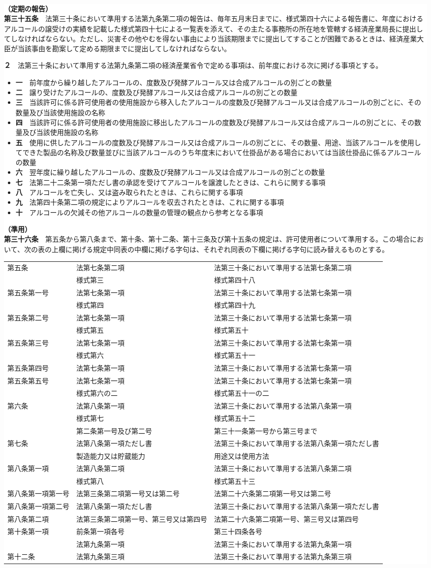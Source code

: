 **（定期の報告）**  
**第三十五条**　法第三十条において準用する法第九条第二項の報告は、毎年五月末日までに、様式第四十六による報告書に、年度におけるアルコールの譲受けの実績を記載した様式第四十七による一覧表を添えて、その主たる事務所の所在地を管轄する経済産業局長に提出してしなければならない。ただし、災害その他やむを得ない事由により当該期限までに提出してすることが困難であるときは、経済産業大臣が当該事由を勘案して定める期限までに提出してしなければならない。  
  
**２**　法第三十条において準用する法第九条第二項の経済産業省令で定める事項は、前年度における次に掲げる事項とする。  
* **一**　前年度から繰り越したアルコールの、度数及び発酵アルコール又は合成アルコールの別ごとの数量  
* **二**　譲り受けたアルコールの、度数及び発酵アルコール又は合成アルコールの別ごとの数量  
* **三**　当該許可に係る許可使用者の使用施設から移入したアルコールの度数及び発酵アルコール又は合成アルコールの別ごとに、その数量及び当該使用施設の名称  
* **四**　当該許可に係る許可使用者の使用施設に移出したアルコールの度数及び発酵アルコール又は合成アルコールの別ごとに、その数量及び当該使用施設の名称  
* **五**　使用に供したアルコールの度数及び発酵アルコール又は合成アルコールの別ごとに、その数量、用途、当該アルコールを使用してできた製品の名称及び数量並びに当該アルコールのうち年度末において仕掛品がある場合においては当該仕掛品に係るアルコールの数量  
* **六**　翌年度に繰り越したアルコールの、度数及び発酵アルコール又は合成アルコールの別ごとの数量  
* **七**　法第二十二条第一項ただし書の承認を受けてアルコールを譲渡したときは、これらに関する事項  
* **八**　アルコールを亡失し、又は盗み取られたときは、これらに関する事項  
* **九**　法第四十条第二項の規定によりアルコールを収去されたときは、これに関する事項  
* **十**　アルコールの欠減その他アルコールの数量の管理の観点から参考となる事項  
  
**（準用）**  
**第三十六条**　第五条から第八条まで、第十条、第十二条、第十三条及び第十五条の規定は、許可使用者について準用する。この場合において、次の表の上欄に掲げる規定中同表の中欄に掲げる字句は、それぞれ同表の下欄に掲げる字句に読み替えるものとする。  

||||  
| --- | --- | --- |  
|第五条|法第七条第二項|法第三十条において準用する法第七条第二項|  
||様式第三|様式第四十八|  
|第五条第一号|法第七条第一項|法第三十条において準用する法第七条第一項|  
||様式第四|様式第四十九|  
|第五条第二号|法第七条第一項|法第三十条において準用する法第七条第一項|  
||様式第五|様式第五十|  
|第五条第三号|法第七条第一項|法第三十条において準用する法第七条第一項|  
||様式第六|様式第五十一|  
|第五条第四号|法第七条第一項|法第三十条において準用する法第七条第一項|  
|第五条第五号|法第七条第一項|法第三十条において準用する法第七条第一項|  
||様式第六の二|様式第五十一の二|  
|第六条|法第八条第一項|法第三十条において準用する法第八条第一項|  
||様式第七|様式第五十二|  
||第二条第一号及び第二号|第三十一条第一号から第三号まで|  
|第七条|法第八条第一項ただし書|法第三十条において準用する法第八条第一項ただし書|  
||製造能力又は貯蔵能力|用途又は使用方法|  
|第八条第一項|法第八条第二項|法第三十条において準用する法第八条第二項|  
||様式第八|様式第五十三|  
|第八条第一項第一号|法第三条第二項第一号又は第二号|法第二十六条第二項第一号又は第二号|  
|第八条第一項第二号|法第八条第一項ただし書|法第三十条において準用する法第八条第一項ただし書|  
|第八条第二項|法第三条第二項第一号、第三号又は第四号|法第二十六条第二項第一号、第三号又は第四号|  
|第十条第一項|前条第一項各号|第三十四条各号|  
||法第九条第一項|法第三十条において準用する法第九条第一項|  
|第十二条|法第九条第三項|法第三十条において準用する法第九条第三項|  
